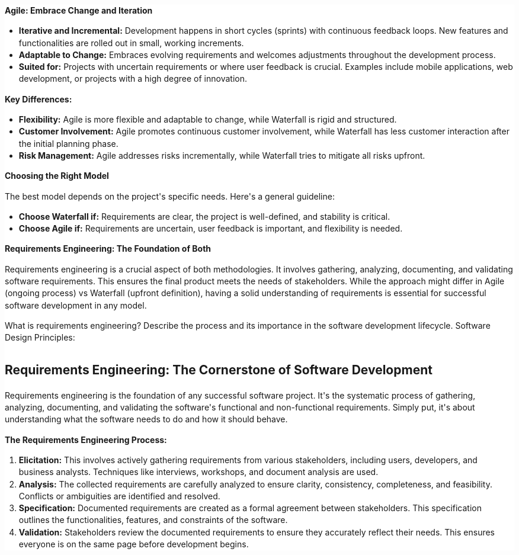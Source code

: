 **Agile: Embrace Change and Iteration**

* **Iterative and Incremental:** Development happens in short cycles (sprints) with continuous feedback loops. New features and functionalities are rolled out in small, working increments.
* **Adaptable to Change:**  Embraces evolving requirements and welcomes adjustments throughout the development process. 
* **Suited for:** Projects with uncertain requirements or where user feedback is crucial.  Examples include mobile applications, web development, or projects with a high degree of innovation.

**Key Differences:**

* **Flexibility:** Agile is more flexible and adaptable to change, while Waterfall is rigid and structured.
* **Customer Involvement:** Agile promotes continuous customer involvement, while Waterfall has less customer interaction after the initial planning phase.
* **Risk Management:** Agile addresses risks incrementally, while Waterfall tries to mitigate all risks upfront.

**Choosing the Right Model**

The best model depends on the project's specific needs. Here's a general guideline:

* **Choose Waterfall if:** Requirements are clear, the project is well-defined, and stability is critical.
* **Choose Agile if:** Requirements are uncertain, user feedback is important, and flexibility is needed.

**Requirements Engineering: The Foundation of Both**

Requirements engineering is a crucial aspect of both methodologies. It involves gathering, analyzing, documenting, and validating software requirements.  This ensures the final product meets the needs of stakeholders.  While the approach might differ in Agile (ongoing process) vs Waterfall (upfront definition),  having a solid understanding of requirements is essential for successful software development in any model. 

What is requirements engineering? Describe the process and its importance in the software development lifecycle.
Software Design Principles:
## Requirements Engineering: The Cornerstone of Software Development

Requirements engineering is the foundation of any successful software project. It's the systematic process of gathering, analyzing, documenting, and validating the software's functional and non-functional requirements. Simply put, it's about understanding what the software needs to do and how it should behave.

**The Requirements Engineering Process:**

1. **Elicitation:**  This involves actively gathering requirements from various stakeholders, including users, developers, and business analysts. Techniques like interviews, workshops, and document analysis are used.
2. **Analysis:** The collected requirements are carefully analyzed to ensure clarity, consistency, completeness, and feasibility. Conflicts or ambiguities are identified and resolved.
3. **Specification:** Documented requirements are created as a formal agreement between stakeholders. This specification outlines the functionalities, features, and constraints of the software.
4. **Validation:** Stakeholders review the documented requirements to ensure they accurately reflect their needs. This ensures everyone is on the same page before development begins.
